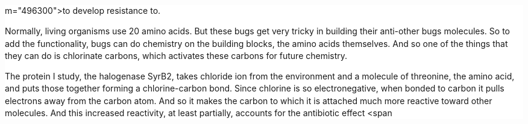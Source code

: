   m="496300">to</span> <span m="496410">develop</span> <span
  m="496760">resistance</span> <span m="497290">to.</span></p><p><span
  m="498710">Normally,</span> <span m="499160">living</span> <span
  m="499420">organisms</span> <span m="500140">use</span> <span
  m="500870">20</span> <span m="501200">amino</span> <span
  m="501430">acids.</span> <span m="502830">But</span> <span
  m="502900">these</span> <span m="503100">bugs</span> <span
  m="503980">get</span> <span m="504150">very</span> <span
  m="504350">tricky</span> <span m="504650">in</span> <span
  m="504760">building</span> <span m="505080">their</span> <span
  m="505550">anti-other</span> <span m="506440">bugs</span> <span
  m="507190">molecules.</span> <span m="509410">So</span> <span
  m="509660">to</span> <span m="510170">add</span> <span m="510480">the</span>
  <span m="510550">functionality,</span> <span m="511710">bugs</span> <span
  m="512049">can</span> <span m="512760">do</span> <span
  m="513299">chemistry</span> <span m="514200">on</span> <span
  m="514480">the</span> <span m="514549">building</span> <span
  m="514919">blocks,</span> <span m="515409">the</span> <span
  m="515539">amino</span> <span m="515880">acids</span> <span
  m="516320">themselves.</span> <span m="517630">And</span> <span
  m="517789">so</span> <span m="517929">one</span> <span m="518080">of</span>
  <span m="518159">the</span> <span m="518220">things</span> <span
  m="518490">that</span> <span m="518640">they</span> <span
  m="518750">can</span> <span m="518980">do</span> <span m="519419">is</span>
  <span m="519809">chlorinate</span> <span m="521169">carbons,</span> <span
  m="522140">which</span> <span m="522799">activates</span> <span
  m="523320">these</span> <span m="523530">carbons</span> <span
  m="524290">for</span> <span m="524510">future</span> <span
  m="524820">chemistry.</span></p><p><span m="526360">The</span> <span
  m="526460">protein</span> <span m="526710">I</span> <span
  m="526990">study,</span> <span m="527640">the</span> <span
  m="527730">halogenase</span> <span m="528670">SyrB2,</span> <span
  m="529740">takes</span> <span m="530290">chloride</span> <span
  m="530900">ion</span> <span m="531260">from</span> <span m="531460">the</span>
  <span m="531530">environment</span> <span m="532500">and</span> <span
  m="532940">a</span> <span m="533030">molecule</span> <span
  m="533450">of</span> <span m="533530">threonine,</span> <span
  m="533850">the</span> <span m="534230">amino</span> <span
  m="534390">acid,</span> <span m="535140">and</span> <span
  m="535280">puts</span> <span m="535480">those</span> <span
  m="535700">together</span> <span m="536270">forming</span> <span
  m="536650">a</span> <span m="537030">chlorine-carbon</span> <span
  m="538000">bond.</span> <span m="539380">Since</span> <span
  m="539700">chlorine</span> <span m="540130">is</span> <span
  m="540210">so</span> <span m="540410">electronegative,</span> <span
  m="541410">when</span> <span m="541720">bonded</span> <span
  m="542150">to</span> <span m="542250">carbon</span> <span m="542660">it</span>
  <span m="543070">pulls</span> <span m="543350">electrons</span> <span
  m="543980">away</span> <span m="544430">from</span> <span
  m="544660">the</span> <span m="544730">carbon</span> <span
  m="545120">atom.</span> <span m="546350">And</span> <span m="546480">so</span>
  <span m="546900">it</span> <span m="547090">makes</span> <span
  m="547470">the</span> <span m="547570">carbon</span> <span
  m="547855">to</span> <span m="548140">which it</span> <span
  m="548400">is</span> <span m="548580">attached</span> <span
  m="549420">much</span> <span m="549720">more</span> <span
  m="549860">reactive</span> <span m="550340">toward</span> <span
  m="550630">other</span> <span m="550820">molecules.</span> <span
  m="552020">And</span> <span m="552130">this</span> <span
  m="552280">increased</span> <span m="552660">reactivity,</span> <span
  m="553440">at</span> <span m="553540">least</span> <span
  m="553830">partially,</span> <span m="554190">accounts</span> <span
  m="554940">for</span> <span m="555690">the</span> <span
  m="555830">antibiotic</span> <span m="556250">effect</span> <span
